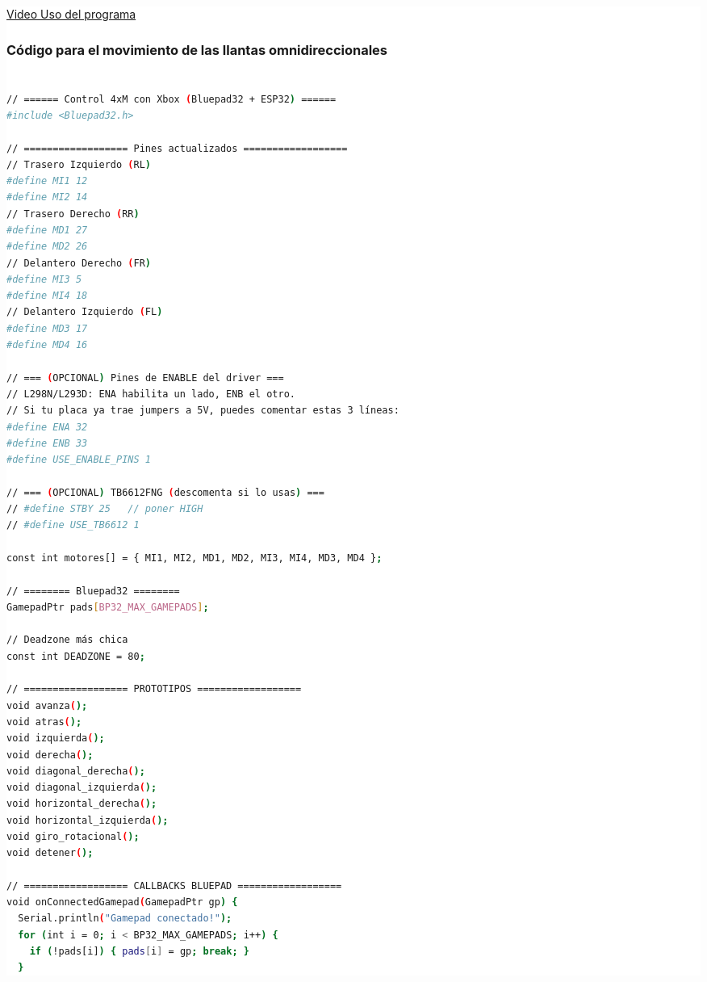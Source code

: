 [Video Uso del programa](https://iberopuebla-my.sharepoint.com/:v:/g/personal/204137_iberopuebla_mx/EYeV4WCa9v9Mh1uBhRuzwf4B8_sVJnS0BT80nm48vKNWpA?nav=eyJyZWZlcnJhbEluZm8iOnsicmVmZXJyYWxBcHAiOiJPbmVEcml2ZUZvckJ1c2luZXNzIiwicmVmZXJyYWxBcHBQbGF0Zm9ybSI6IldlYiIsInJlZmVycmFsTW9kZSI6InZpZXciLCJyZWZlcnJhbFZpZXciOiJNeUZpbGVzTGlua0NvcHkifX0&e=oKghVj)

### Código para el movimiento de las llantas omnidireccionales

```bash

// ====== Control 4xM con Xbox (Bluepad32 + ESP32) ======
#include <Bluepad32.h>

// ================== Pines actualizados ==================
// Trasero Izquierdo (RL)
#define MI1 12
#define MI2 14
// Trasero Derecho (RR)
#define MD1 27
#define MD2 26
// Delantero Derecho (FR)
#define MI3 5
#define MI4 18
// Delantero Izquierdo (FL)
#define MD3 17
#define MD4 16

// === (OPCIONAL) Pines de ENABLE del driver ===
// L298N/L293D: ENA habilita un lado, ENB el otro.
// Si tu placa ya trae jumpers a 5V, puedes comentar estas 3 líneas:
#define ENA 32
#define ENB 33
#define USE_ENABLE_PINS 1

// === (OPCIONAL) TB6612FNG (descomenta si lo usas) ===
// #define STBY 25   // poner HIGH
// #define USE_TB6612 1

const int motores[] = { MI1, MI2, MD1, MD2, MI3, MI4, MD3, MD4 };

// ======== Bluepad32 ========
GamepadPtr pads[BP32_MAX_GAMEPADS];

// Deadzone más chica
const int DEADZONE = 80;

// ================== PROTOTIPOS ==================
void avanza();
void atras();
void izquierda();
void derecha();
void diagonal_derecha();
void diagonal_izquierda();
void horizontal_derecha();
void horizontal_izquierda();
void giro_rotacional();
void detener();

// ================== CALLBACKS BLUEPAD ==================
void onConnectedGamepad(GamepadPtr gp) {
  Serial.println("Gamepad conectado!");
  for (int i = 0; i < BP32_MAX_GAMEPADS; i++) {
    if (!pads[i]) { pads[i] = gp; break; }
  }
```